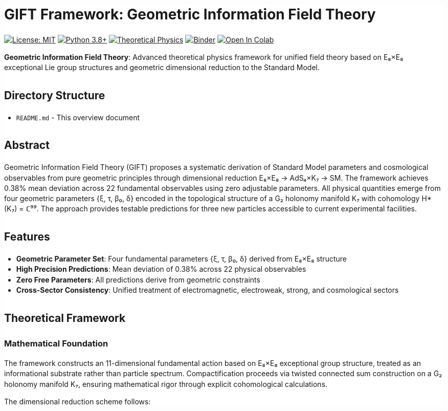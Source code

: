 # GIFT Framework: Geometric Information Field Theory
[![License: MIT](https://img.shields.io/badge/License-MIT-yellow.svg)](https://opensource.org/licenses/MIT)
[![Python 3.8+](https://img.shields.io/badge/python-3.8+-blue.svg)](https://www.python.org/downloads/)
[![Theoretical Physics](https://img.shields.io/badge/field-theoretical%20physics-purple.svg)](https://en.wikipedia.org/wiki/Theoretical_physics)
[![Binder](https://mybinder.org/badge_logo.svg)](https://mybinder.org/v2/gh/gift-framework/GIFT/HEAD?filepath=docs/gift_support_notebook.ipynb)
[![Open In Colab](https://colab.research.google.com/assets/colab-badge.svg)](https://colab.research.google.com/github/gift-framework/GIFT/blob/main/docs/gift_support_notebook.ipynb)

**Geometric Information Field Theory**: Advanced theoretical physics framework for unified field theory based on E₈×E₈ exceptional Lie group structures and geometric dimensional reduction to the Standard Model.

## Directory Structure

- `README.md` - This overview document

## Abstract

Geometric Information Field Theory (GIFT) proposes a systematic derivation of Standard Model parameters and cosmological observables from pure geometric principles through dimensional reduction E₈×E₈ → AdS₄×K₇ → SM. The framework achieves 0.38% mean deviation across 22 fundamental observables using zero adjustable parameters. All physical quantities emerge from four geometric parameters {ξ, τ, β₀, δ} encoded in the topological structure of a G₂ holonomy manifold K₇ with cohomology H*(K₇) = ℂ⁹⁹. The approach provides testable predictions for three new particles accessible to current experimental facilities.

## Features

- **Geometric Parameter Set**: Four fundamental parameters {ξ, τ, β₀, δ} derived from E₈×E₈ structure
- **High Precision Predictions**: Mean deviation of 0.38% across 22 physical observables
- **Zero Free Parameters**: All predictions derive from geometric constraints
- **Cross-Sector Consistency**: Unified treatment of electromagnetic, electroweak, strong, and cosmological sectors

## Theoretical Framework

### Mathematical Foundation

The framework constructs an 11-dimensional fundamental action based on E₈×E₈ exceptional group structure, treated as an informational substrate rather than particle spectrum. Compactification proceeds via twisted connected sum construction on a G₂ holonomy manifold K₇, ensuring mathematical rigor through explicit cohomological calculations.

The dimensional reduction scheme follows:
